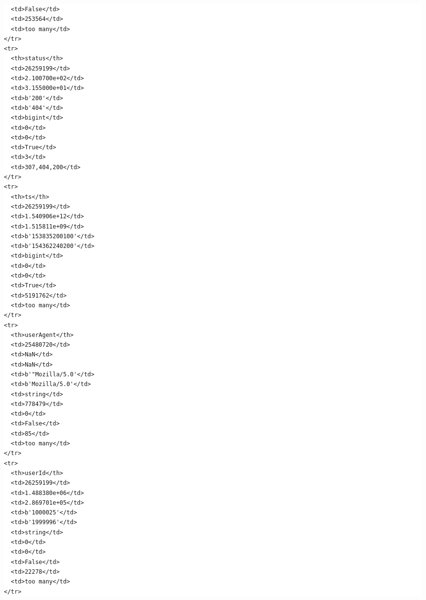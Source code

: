       <td>False</td>
      <td>253564</td>
      <td>too many</td>
    </tr>
    <tr>
      <th>status</th>
      <td>26259199</td>
      <td>2.100700e+02</td>
      <td>3.155000e+01</td>
      <td>b'200'</td>
      <td>b'404'</td>
      <td>bigint</td>
      <td>0</td>
      <td>0</td>
      <td>True</td>
      <td>3</td>
      <td>307,404,200</td>
    </tr>
    <tr>
      <th>ts</th>
      <td>26259199</td>
      <td>1.540906e+12</td>
      <td>1.515811e+09</td>
      <td>b'153835200100'</td>
      <td>b'154362240200'</td>
      <td>bigint</td>
      <td>0</td>
      <td>0</td>
      <td>True</td>
      <td>5191762</td>
      <td>too many</td>
    </tr>
    <tr>
      <th>userAgent</th>
      <td>25480720</td>
      <td>NaN</td>
      <td>NaN</td>
      <td>b'"Mozilla/5.0'</td>
      <td>b'Mozilla/5.0'</td>
      <td>string</td>
      <td>778479</td>
      <td>0</td>
      <td>False</td>
      <td>85</td>
      <td>too many</td>
    </tr>
    <tr>
      <th>userId</th>
      <td>26259199</td>
      <td>1.488380e+06</td>
      <td>2.869701e+05</td>
      <td>b'1000025'</td>
      <td>b'1999996'</td>
      <td>string</td>
      <td>0</td>
      <td>0</td>
      <td>False</td>
      <td>22278</td>
      <td>too many</td>
    </tr>
  </tbody>
</table>
</div>
